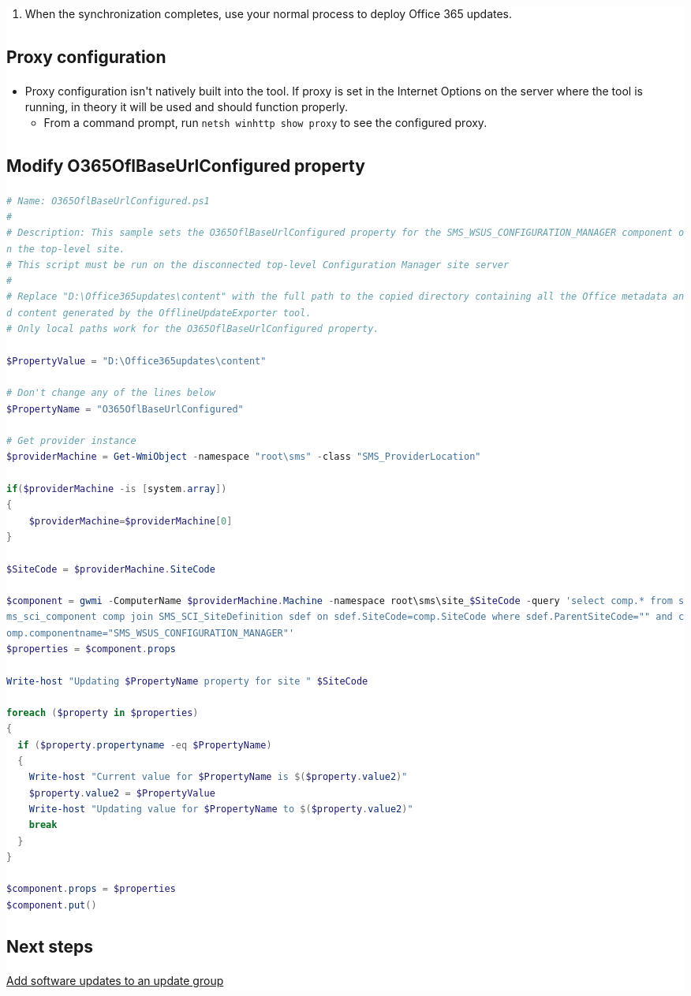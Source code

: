 1. When the synchronization completes, use your normal process to deploy Office 365 updates.

## <a name="bkmk_O365_ki"></a> Proxy configuration

- Proxy configuration isn't natively built into the tool. If proxy is set in the Internet Options on the server where the tool is running, in theory it will be used and should function properly.
   - From a command prompt, run `netsh winhttp show proxy` to see the configured proxy.



## <a name="bkmk_o365_script"></a> Modify O365OflBaseUrlConfigured property

```powershell
# Name: O365OflBaseUrlConfigured.ps1
#
# Description: This sample sets the O365OflBaseUrlConfigured property for the SMS_WSUS_CONFIGURATION_MANAGER component on the top-level site.
# This script must be run on the disconnected top-level Configuration Manager site server
#
# Replace "D:\Office365updates\content" with the full path to the copied directory containing all the Office metadata and content generated by the OfflineUpdateExporter tool.
# Only local paths work for the O365OflBaseUrlConfigured property.

$PropertyValue = "D:\Office365updates\content"

# Don't change any of the lines below
$PropertyName = "O365OflBaseUrlConfigured"

# Get provider instance
$providerMachine = Get-WmiObject -namespace "root\sms" -class "SMS_ProviderLocation"

if($providerMachine -is [system.array])
{
    $providerMachine=$providerMachine[0]
}

$SiteCode = $providerMachine.SiteCode

$component = gwmi -ComputerName $providerMachine.Machine -namespace root\sms\site_$SiteCode -query 'select comp.* from sms_sci_component comp join SMS_SCI_SiteDefinition sdef on sdef.SiteCode=comp.SiteCode where sdef.ParentSiteCode="" and comp.componentname="SMS_WSUS_CONFIGURATION_MANAGER"'
$properties = $component.props

Write-host "Updating $PropertyName property for site " $SiteCode

foreach ($property in $properties)
{
  if ($property.propertyname -eq $PropertyName) 
  {
    Write-host "Current value for $PropertyName is $($property.value2)"
    $property.value2 = $PropertyValue
    Write-host "Updating value for $PropertyName to $($property.value2)"
    break
  }
}

$component.props = $properties
$component.put()
```

## Next steps

[Add software updates to an update group](/configmgr/sum/deploy-use/add-software-updates-to-an-update-group)